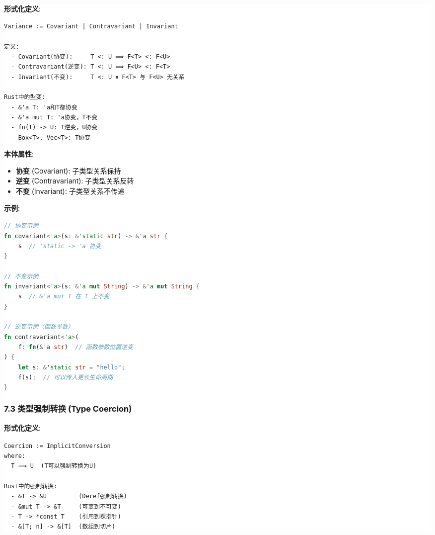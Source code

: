 **形式化定义**:

```text
Variance := Covariant | Contravariant | Invariant

定义:
  - Covariant(协变):     T <: U ⟹ F<T> <: F<U>
  - Contravariant(逆变): T <: U ⟹ F<U> <: F<T>
  - Invariant(不变):     T <: U ⏸ F<T> 与 F<U> 无关系

Rust中的型变:
  - &'a T: 'a和T都协变
  - &'a mut T: 'a协变，T不变
  - fn(T) -> U: T逆变，U协变
  - Box<T>, Vec<T>: T协变
```

**本体属性**:

- **协变** (Covariant): 子类型关系保持
- **逆变** (Contravariant): 子类型关系反转
- **不变** (Invariant): 子类型关系不传递

**示例**:

```rust
// 协变示例
fn covariant<'a>(s: &'static str) -> &'a str {
    s  // 'static -> 'a 协变
}

// 不变示例
fn invariant<'a>(s: &'a mut String) -> &'a mut String {
    s  // &'a mut T 在 T 上不变
}

// 逆变示例（函数参数）
fn contravariant<'a>(
    f: fn(&'a str)  // 函数参数位置逆变
) {
    let s: &'static str = "hello";
    f(s);  // 可以传入更长生命周期
}
```

### 7.3 类型强制转换 (Type Coercion)

**形式化定义**:

```text
Coercion := ImplicitConversion
where:
  T ⟿ U  (T可以强制转换为U)

Rust中的强制转换:
  - &T -> &U         (Deref强制转换)
  - &mut T -> &T     (可变到不可变)
  - T -> *const T    (引用到裸指针)
  - &[T; n] -> &[T]  (数组到切片)
```
